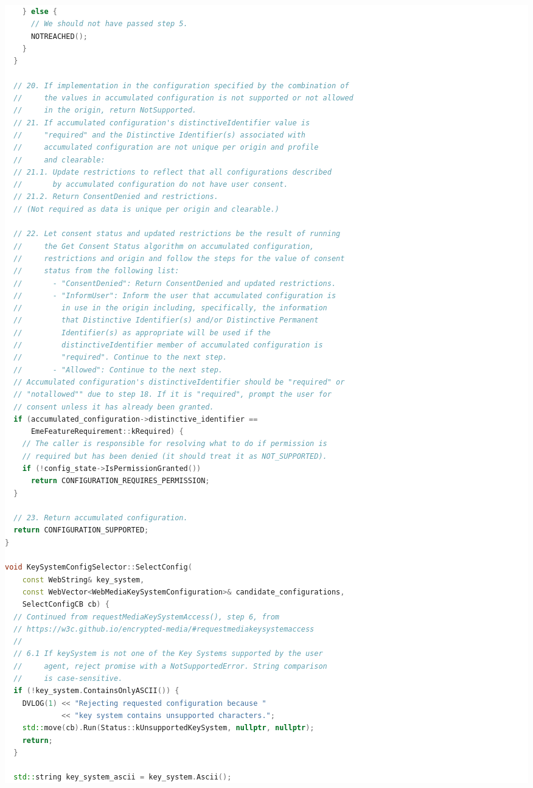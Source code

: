 ```cpp
    } else {
      // We should not have passed step 5.
      NOTREACHED();
    }
  }

  // 20. If implementation in the configuration specified by the combination of
  //     the values in accumulated configuration is not supported or not allowed
  //     in the origin, return NotSupported.
  // 21. If accumulated configuration's distinctiveIdentifier value is
  //     "required" and the Distinctive Identifier(s) associated with
  //     accumulated configuration are not unique per origin and profile
  //     and clearable:
  // 21.1. Update restrictions to reflect that all configurations described
  //       by accumulated configuration do not have user consent.
  // 21.2. Return ConsentDenied and restrictions.
  // (Not required as data is unique per origin and clearable.)

  // 22. Let consent status and updated restrictions be the result of running
  //     the Get Consent Status algorithm on accumulated configuration,
  //     restrictions and origin and follow the steps for the value of consent
  //     status from the following list:
  //       - "ConsentDenied": Return ConsentDenied and updated restrictions.
  //       - "InformUser": Inform the user that accumulated configuration is
  //         in use in the origin including, specifically, the information
  //         that Distinctive Identifier(s) and/or Distinctive Permanent
  //         Identifier(s) as appropriate will be used if the
  //         distinctiveIdentifier member of accumulated configuration is
  //         "required". Continue to the next step.
  //       - "Allowed": Continue to the next step.
  // Accumulated configuration's distinctiveIdentifier should be "required" or
  // "notallowed"" due to step 18. If it is "required", prompt the user for
  // consent unless it has already been granted.
  if (accumulated_configuration->distinctive_identifier ==
      EmeFeatureRequirement::kRequired) {
    // The caller is responsible for resolving what to do if permission is
    // required but has been denied (it should treat it as NOT_SUPPORTED).
    if (!config_state->IsPermissionGranted())
      return CONFIGURATION_REQUIRES_PERMISSION;
  }

  // 23. Return accumulated configuration.
  return CONFIGURATION_SUPPORTED;
}

void KeySystemConfigSelector::SelectConfig(
    const WebString& key_system,
    const WebVector<WebMediaKeySystemConfiguration>& candidate_configurations,
    SelectConfigCB cb) {
  // Continued from requestMediaKeySystemAccess(), step 6, from
  // https://w3c.github.io/encrypted-media/#requestmediakeysystemaccess
  //
  // 6.1 If keySystem is not one of the Key Systems supported by the user
  //     agent, reject promise with a NotSupportedError. String comparison
  //     is case-sensitive.
  if (!key_system.ContainsOnlyASCII()) {
    DVLOG(1) << "Rejecting requested configuration because "
             << "key system contains unsupported characters.";
    std::move(cb).Run(Status::kUnsupportedKeySystem, nullptr, nullptr);
    return;
  }

  std::string key_system_ascii = key_system.Ascii();
```
